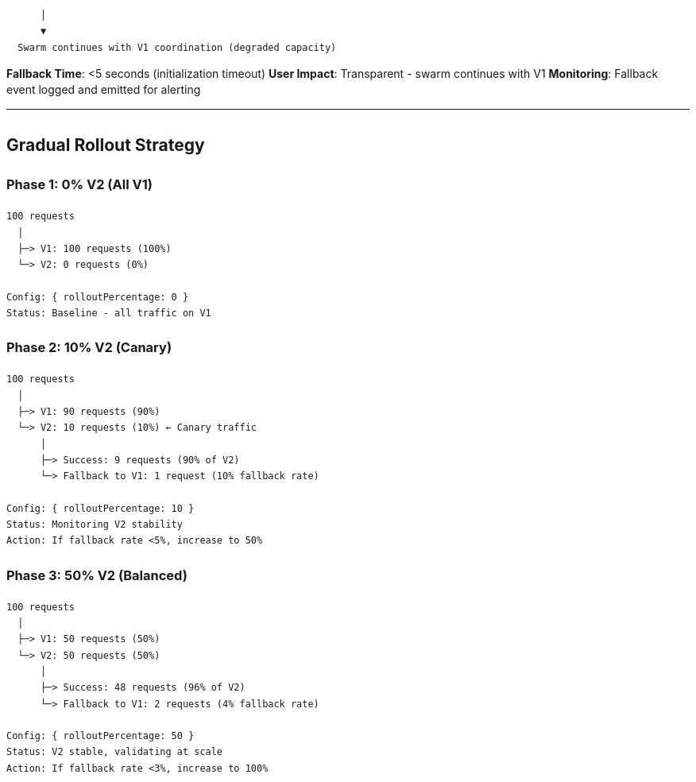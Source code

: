 ```
      │
      ▼
  Swarm continues with V1 coordination (degraded capacity)
```

**Fallback Time**: <5 seconds (initialization timeout)
**User Impact**: Transparent - swarm continues with V1
**Monitoring**: Fallback event logged and emitted for alerting

---

## Gradual Rollout Strategy

### Phase 1: 0% V2 (All V1)

```
100 requests
  │
  ├─> V1: 100 requests (100%)
  └─> V2: 0 requests (0%)

Config: { rolloutPercentage: 0 }
Status: Baseline - all traffic on V1
```

### Phase 2: 10% V2 (Canary)

```
100 requests
  │
  ├─> V1: 90 requests (90%)
  └─> V2: 10 requests (10%) ← Canary traffic
      │
      ├─> Success: 9 requests (90% of V2)
      └─> Fallback to V1: 1 request (10% fallback rate)

Config: { rolloutPercentage: 10 }
Status: Monitoring V2 stability
Action: If fallback rate <5%, increase to 50%
```

### Phase 3: 50% V2 (Balanced)

```
100 requests
  │
  ├─> V1: 50 requests (50%)
  └─> V2: 50 requests (50%)
      │
      ├─> Success: 48 requests (96% of V2)
      └─> Fallback to V1: 2 requests (4% fallback rate)

Config: { rolloutPercentage: 50 }
Status: V2 stable, validating at scale
Action: If fallback rate <3%, increase to 100%
```

